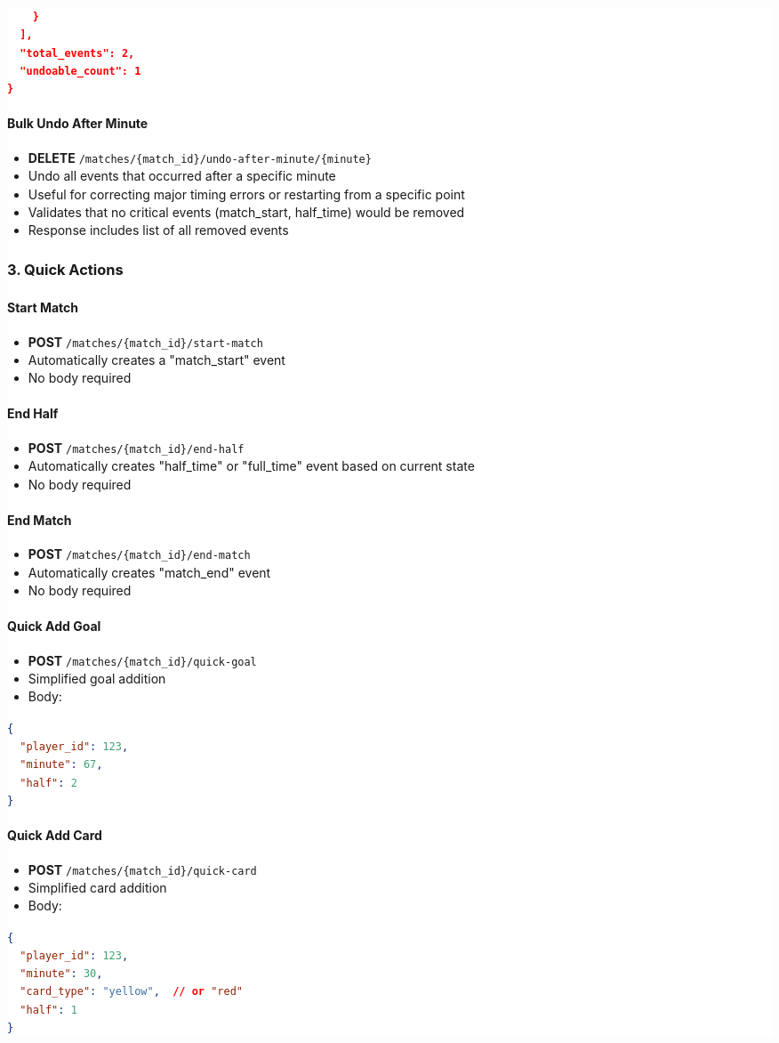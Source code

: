 ```json
    }
  ],
  "total_events": 2,
  "undoable_count": 1
}
```

#### Bulk Undo After Minute
- **DELETE** `/matches/{match_id}/undo-after-minute/{minute}`
- Undo all events that occurred after a specific minute
- Useful for correcting major timing errors or restarting from a specific point
- Validates that no critical events (match_start, half_time) would be removed
- Response includes list of all removed events

### 3. Quick Actions

#### Start Match
- **POST** `/matches/{match_id}/start-match`
- Automatically creates a "match_start" event
- No body required

#### End Half
- **POST** `/matches/{match_id}/end-half`
- Automatically creates "half_time" or "full_time" event based on current state
- No body required

#### End Match
- **POST** `/matches/{match_id}/end-match`
- Automatically creates "match_end" event
- No body required

#### Quick Add Goal
- **POST** `/matches/{match_id}/quick-goal`
- Simplified goal addition
- Body:
```json
{
  "player_id": 123,
  "minute": 67,
  "half": 2
}
```

#### Quick Add Card
- **POST** `/matches/{match_id}/quick-card`
- Simplified card addition
- Body:
```json
{
  "player_id": 123,
  "minute": 30,
  "card_type": "yellow",  // or "red"
  "half": 1
}
```
